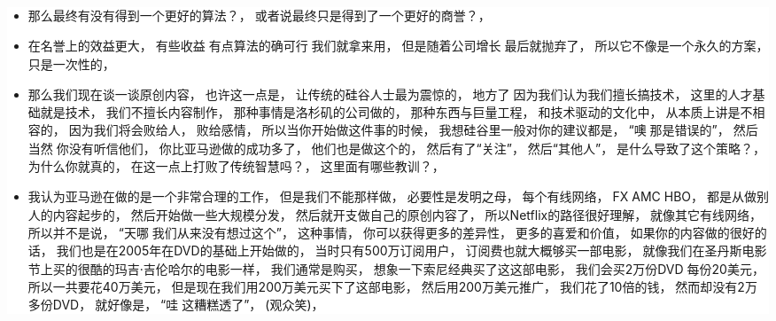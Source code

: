 - 那么最终有没有得到一个更好的算法？，
或者说最终只是得到了一个更好的商誉？，

- 在名誉上的效益更大，
有些收益 有点算法的确可行 我们就拿来用，
但是随着公司增长 最后就抛弃了，
所以它不像是一个永久的方案，
只是一次性的，

- 那么我们现在谈一谈原创内容，
也许这一点是，
让传统的硅谷人士最为震惊的，
地方了 因为我们认为我们擅长搞技术，
这里的人才基础就是技术，
我们不擅长内容制作，
那种事情是洛杉矶的公司做的，
那种东西与巨量工程，
和技术驱动的文化中，
从本质上讲是不相容的，
因为我们将会败给人，
败给感情，
所以当你开始做这件事的时候，
我想硅谷里一般对你的建议都是，
“噢 那是错误的”，
然后 当然 你没有听信他们，
你比亚马逊做的成功多了，
他们也是做这个的，
然后有了“关注”，
然后“其他人”，
是什么导致了这个策略？，
为什么你就真的，
在这一点上打败了传统智慧吗？，
这里面有哪些教训？，

- 我认为亚马逊在做的是一个非常合理的工作，
但是我们不能那样做，
必要性是发明之母，
每个有线网络，
FX AMC HBO，
都是从做别人的内容起步的，
然后开始做一些大规模分发，
然后就开支做自己的原创内容了，
所以Netflix的路径很好理解，
就像其它有线网络，
所以并不是说，
“天哪 我们从来没有想过这个”，
这种事情，
你可以获得更多的差异性，
更多的喜爱和价值，
如果你的内容做的很好的话，
我们也是在2005年在DVD的基础上开始做的，
当时只有500万订阅用户，
订阅费也就大概够买一部电影，
就像我们在圣丹斯电影节上买的很酷的玛吉·吉伦哈尔的电影一样，
我们通常是购买，
想象一下索尼经典买了这这部电影，
我们会买2万份DVD 每份20美元，
所以一共要花40万美元，
但是现在我们用200万美元买下了这部电影，
然后用200万美元推广，
我们花了10倍的钱，
然而却没有2万多份DVD，
就好像是，
“哇 这糟糕透了”，
(观众笑)，